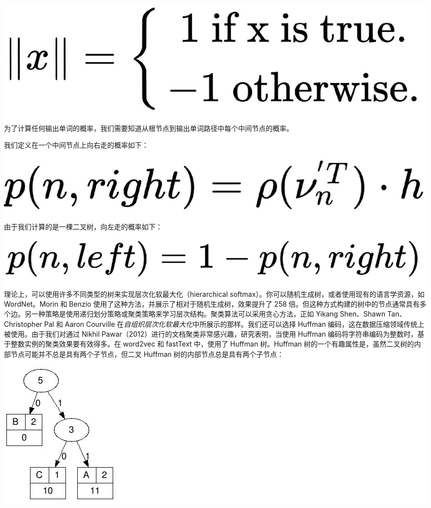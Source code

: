 ![](img/00048.jpeg)

为了计算任何输出单词的概率，我们需要知道从根节点到输出单词路径中每个中间节点的概率。

我们定义在一个中间节点上向右走的概率如下：

![](img/00049.jpeg)

由于我们计算的是一棵二叉树，向左走的概率如下：

![](img/00050.jpeg)

理论上，可以使用许多不同类型的树来实现层次化软最大化（hierarchical softmax）。你可以随机生成树，或者使用现有的语言学资源，如 WordNet。Morin 和 Benzio 使用了这种方法，并展示了相对于随机生成树，效果提升了 258 倍。但这种方式构建的树中的节点通常具有多个边。另一种策略是使用递归划分策略或聚类策略来学习层次结构。聚类算法可以采用贪心方法，正如 Yikang Shen、Shawn Tan、Christopher Pal 和 Aaron Courville 在*自组织层次化软最大化*中所展示的那样。我们还可以选择 Huffman 编码，这在数据压缩领域传统上被使用。由于我们对通过 Nikhil Pawar（2012）进行的文档聚类非常感兴趣，研究表明，当使用 Huffman 编码将字符串编码为整数时，基于整数实例的聚类效果要有效得多。在 word2vec 和 fastText 中，使用了 Huffman 树。Huffman 树的一个有趣属性是，虽然二叉树的内部节点可能并不总是具有两个子节点，但二叉 Huffman 树的内部节点总是具有两个子节点：

![](img/00051.jpeg)
